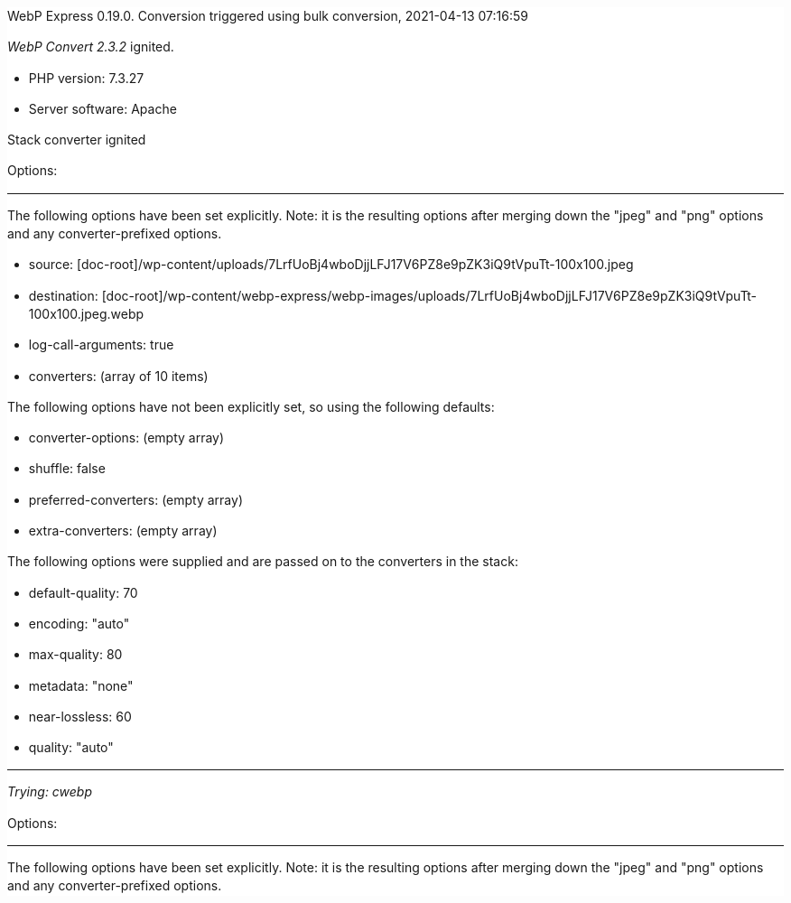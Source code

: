 WebP Express 0.19.0. Conversion triggered using bulk conversion, 2021-04-13 07:16:59


*WebP Convert 2.3.2*  ignited.

- PHP version: 7.3.27

- Server software: Apache


Stack converter ignited


Options:

------------

The following options have been set explicitly. Note: it is the resulting options after merging down the "jpeg" and "png" options and any converter-prefixed options.

- source: [doc-root]/wp-content/uploads/7LrfUoBj4wboDjjLFJ17V6PZ8e9pZK3iQ9tVpuTt-100x100.jpeg

- destination: [doc-root]/wp-content/webp-express/webp-images/uploads/7LrfUoBj4wboDjjLFJ17V6PZ8e9pZK3iQ9tVpuTt-100x100.jpeg.webp

- log-call-arguments: true

- converters: (array of 10 items)


The following options have not been explicitly set, so using the following defaults:

- converter-options: (empty array)

- shuffle: false

- preferred-converters: (empty array)

- extra-converters: (empty array)


The following options were supplied and are passed on to the converters in the stack:

- default-quality: 70

- encoding: "auto"

- max-quality: 80

- metadata: "none"

- near-lossless: 60

- quality: "auto"

------------



*Trying: cwebp* 


Options:

------------

The following options have been set explicitly. Note: it is the resulting options after merging down the "jpeg" and "png" options and any converter-prefixed options.
